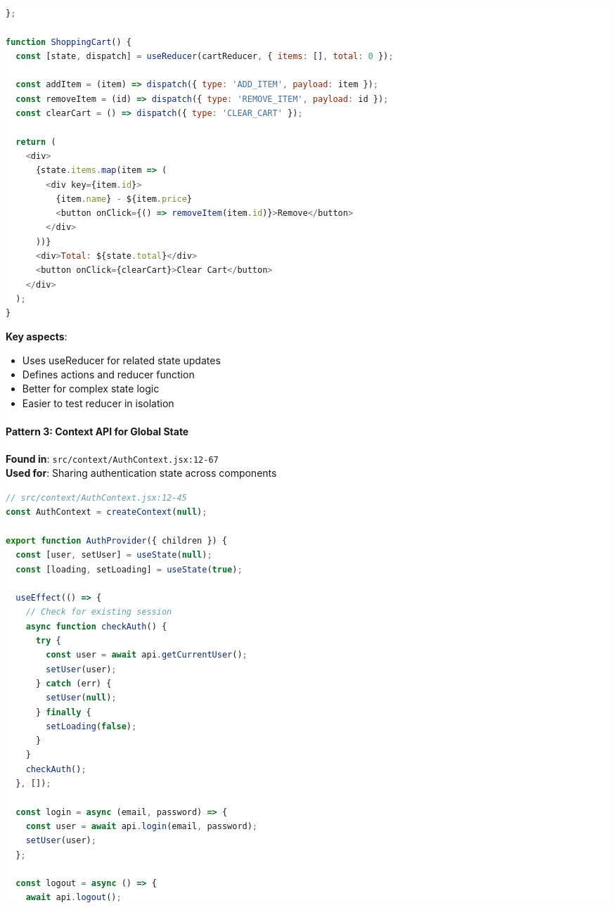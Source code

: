 ```javascript
};

function ShoppingCart() {
  const [state, dispatch] = useReducer(cartReducer, { items: [], total: 0 });

  const addItem = (item) => dispatch({ type: 'ADD_ITEM', payload: item });
  const removeItem = (id) => dispatch({ type: 'REMOVE_ITEM', payload: id });
  const clearCart = () => dispatch({ type: 'CLEAR_CART' });

  return (
    <div>
      {state.items.map(item => (
        <div key={item.id}>
          {item.name} - ${item.price}
          <button onClick={() => removeItem(item.id)}>Remove</button>
        </div>
      ))}
      <div>Total: ${state.total}</div>
      <button onClick={clearCart}>Clear Cart</button>
    </div>
  );
}
```

**Key aspects**:
- Uses useReducer for related state updates
- Defines actions and reducer function
- Better for complex state logic
- Easier to test reducer in isolation

#### Pattern 3: Context API for Global State
**Found in**: `src/context/AuthContext.jsx:12-67`  
**Used for**: Sharing authentication state across components

```javascript
// src/context/AuthContext.jsx:12-45
const AuthContext = createContext(null);

export function AuthProvider({ children }) {
  const [user, setUser] = useState(null);
  const [loading, setLoading] = useState(true);

  useEffect(() => {
    // Check for existing session
    async function checkAuth() {
      try {
        const user = await api.getCurrentUser();
        setUser(user);
      } catch (err) {
        setUser(null);
      } finally {
        setLoading(false);
      }
    }
    checkAuth();
  }, []);

  const login = async (email, password) => {
    const user = await api.login(email, password);
    setUser(user);
  };

  const logout = async () => {
    await api.logout();
```